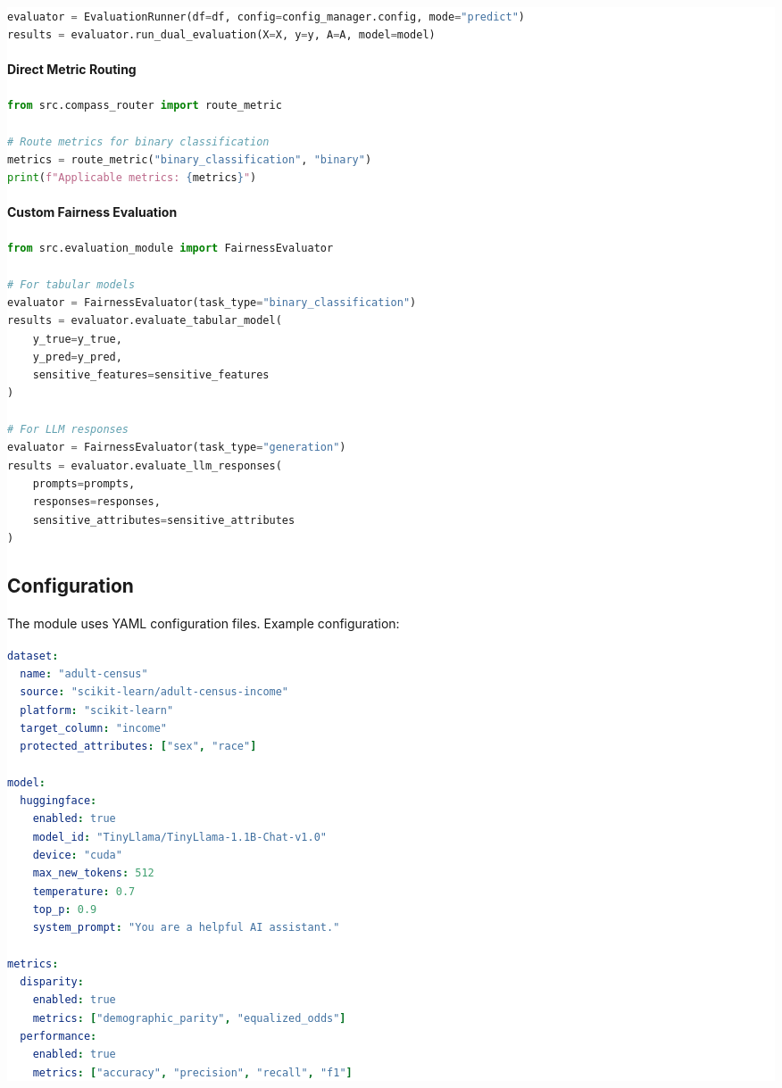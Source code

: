 ```python
evaluator = EvaluationRunner(df=df, config=config_manager.config, mode="predict")
results = evaluator.run_dual_evaluation(X=X, y=y, A=A, model=model)
```

#### Direct Metric Routing

```python
from src.compass_router import route_metric

# Route metrics for binary classification
metrics = route_metric("binary_classification", "binary")
print(f"Applicable metrics: {metrics}")
```

#### Custom Fairness Evaluation

```python
from src.evaluation_module import FairnessEvaluator

# For tabular models
evaluator = FairnessEvaluator(task_type="binary_classification")
results = evaluator.evaluate_tabular_model(
    y_true=y_true,
    y_pred=y_pred,
    sensitive_features=sensitive_features
)

# For LLM responses
evaluator = FairnessEvaluator(task_type="generation")
results = evaluator.evaluate_llm_responses(
    prompts=prompts,
    responses=responses,
    sensitive_attributes=sensitive_attributes
)
```

## Configuration

The module uses YAML configuration files. Example configuration:

```yaml
dataset:
  name: "adult-census"
  source: "scikit-learn/adult-census-income"
  platform: "scikit-learn"
  target_column: "income"
  protected_attributes: ["sex", "race"]

model:
  huggingface:
    enabled: true
    model_id: "TinyLlama/TinyLlama-1.1B-Chat-v1.0"
    device: "cuda"
    max_new_tokens: 512
    temperature: 0.7
    top_p: 0.9
    system_prompt: "You are a helpful AI assistant."

metrics:
  disparity:
    enabled: true
    metrics: ["demographic_parity", "equalized_odds"]
  performance:
    enabled: true
    metrics: ["accuracy", "precision", "recall", "f1"]
```